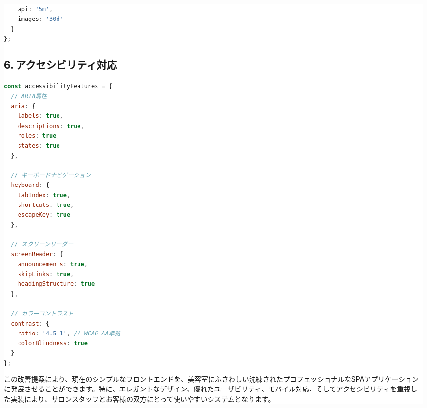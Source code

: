 ```javascript
    api: '5m',
    images: '30d'
  }
};
```

## 6. アクセシビリティ対応

```javascript
const accessibilityFeatures = {
  // ARIA属性
  aria: {
    labels: true,
    descriptions: true,
    roles: true,
    states: true
  },
  
  // キーボードナビゲーション
  keyboard: {
    tabIndex: true,
    shortcuts: true,
    escapeKey: true
  },
  
  // スクリーンリーダー
  screenReader: {
    announcements: true,
    skipLinks: true,
    headingStructure: true
  },
  
  // カラーコントラスト
  contrast: {
    ratio: '4.5:1', // WCAG AA準拠
    colorBlindness: true
  }
};
```

この改善提案により、現在のシンプルなフロントエンドを、美容室にふさわしい洗練されたプロフェッショナルなSPAアプリケーションに発展させることができます。特に、エレガントなデザイン、優れたユーザビリティ、モバイル対応、そしてアクセシビリティを重視した実装により、サロンスタッフとお客様の双方にとって使いやすいシステムとなります。